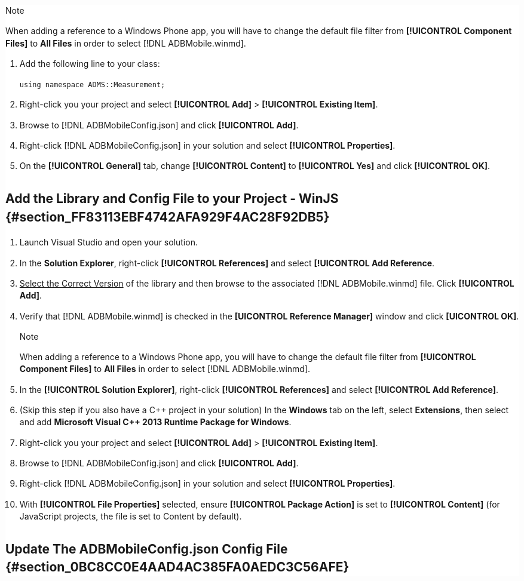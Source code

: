    >[!NOTE]
   >
   >When adding a reference to a Windows Phone app, you will have to change the default file filter from **[!UICONTROL Component Files]** to **All Files** in order to select [!DNL ADBMobile.winmd].

1. Add the following line to your class: 

   ```
   using namespace ADMS::Measurement;
   ```

1. Right-click you your project and select **[!UICONTROL Add]** > **[!UICONTROL Existing Item]**. 

1. Browse to [!DNL ADBMobileConfig.json] and click **[!UICONTROL Add]**. 

1. Right-click [!DNL ADBMobileConfig.json] in your solution and select **[!UICONTROL Properties]**. 

1. On the **[!UICONTROL General]** tab, change **[!UICONTROL Content]** to **[!UICONTROL Yes]** and click **[!UICONTROL OK]**.

## Add the Library and Config File to your Project - WinJS {#section_FF83113EBF4742AFA929F4AC28F92DB5}

1. Launch Visual Studio and open your solution. 
1. In the **Solution Explorer**, right-click **[!UICONTROL References]** and select **[!UICONTROL Add Reference**. 

1. [Select the Correct Version](../c-getting-started/dev-qs.md#section_E53C5AA7D5474824A89BB32C003865A1) of the library and then browse to the associated [!DNL ADBMobile.winmd] file. Click **[!UICONTROL Add]**. 

1. Verify that [!DNL ADBMobile.winmd] is checked in the **[UICONTROL Reference Manager]** window and click **[UICONTROL OK]**. 

   >[!NOTE]
   >
   >When adding a reference to a Windows Phone app, you will have to change the default file filter from **[!UICONTROL Component Files]** to **All Files** in order to select [!DNL ADBMobile.winmd].

1. In the **[!UICONTROL Solution Explorer]**, right-click **[!UICONTROL References]** and select **[!UICONTROL Add Reference]**. 

1. (Skip this step if you also have a C++ project in your solution) In the **Windows** tab on the left, select **Extensions**, then select and add **Microsoft Visual C++ 2013 Runtime Package for Windows**. 

1. Right-click you your project and select **[!UICONTROL Add]** > **[!UICONTROL Existing Item]**. 

1. Browse to [!DNL ADBMobileConfig.json] and click **[!UICONTROL Add]**. 

1. Right-click [!DNL ADBMobileConfig.json] in your solution and select **[!UICONTROL Properties]**. 

1. With **[!UICONTROL File Properties]** selected, ensure **[!UICONTROL Package Action]** is set to **[!UICONTROL Content]** (for JavaScript projects, the file is set to Content by default).

## Update The ADBMobileConfig.json Config File {#section_0BC8CC0E4AAD4AC385FA0AEDC3C56AFE}

